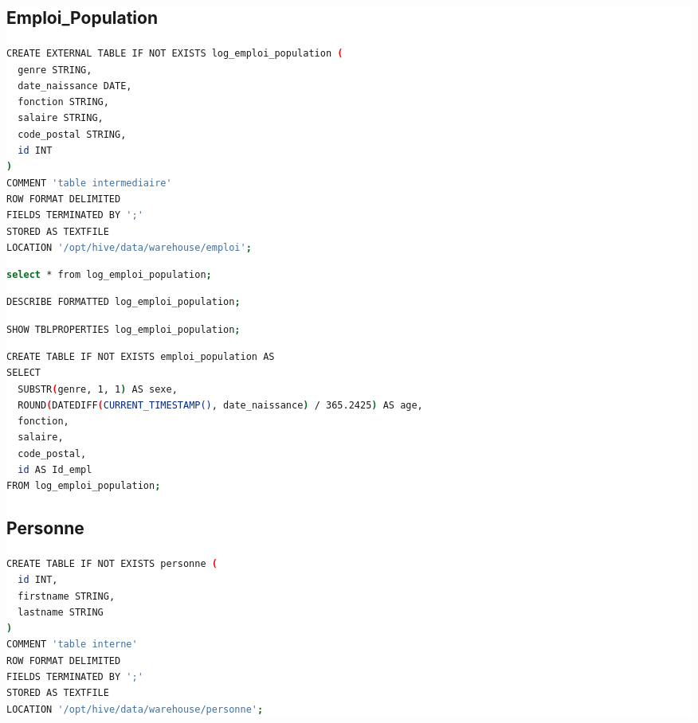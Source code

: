 ## Emploi_Population

```sh
CREATE EXTERNAL TABLE IF NOT EXISTS log_emploi_population (
  genre STRING,
  date_naissance DATE,
  fonction STRING,
  salaire STRING,
  code_postal STRING,
  id INT
)
COMMENT 'table intermediaire'
ROW FORMAT DELIMITED
FIELDS TERMINATED BY ';'
STORED AS TEXTFILE
LOCATION '/opt/hive/data/warehouse/emploi';
```

```sh
select * from log_emploi_population;
```

```sh
DESCRIBE FORMATTED log_emploi_population;
```

```sh
SHOW TBLPROPERTIES log_emploi_population;
```

```sh
CREATE TABLE IF NOT EXISTS emploi_population AS
SELECT
  SUBSTR(genre, 1, 1) AS sexe,
  ROUND(DATEDIFF(CURRENT_TIMESTAMP(), date_naissance) / 365.2425) AS age,
  fonction,
  salaire,
  code_postal,
  id AS Id_empl
FROM log_emploi_population;
```

## Personne

```sh
CREATE TABLE IF NOT EXISTS personne (
  id INT,
  firstname STRING,
  lastname STRING
)
COMMENT 'table interne'
ROW FORMAT DELIMITED
FIELDS TERMINATED BY ';'
STORED AS TEXTFILE
LOCATION '/opt/hive/data/warehouse/personne';
```
